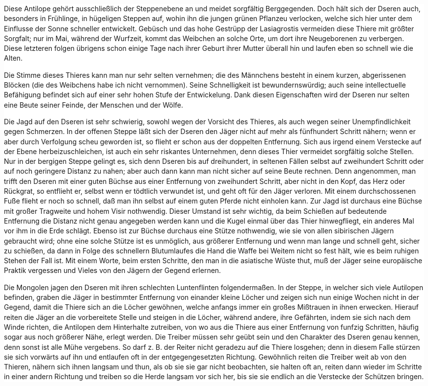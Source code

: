 Diese Antilope gehört ausschließlich der Steppenebene an und meidet sorgfältig
Berggegenden. Doch hält sich der Dseren auch, besonders in Frühlinge, in
hügeligen Steppen auf, wohin ihn die jungen grünen Pflanzeu verlocken, welche
sich hier unter dem Einflusse der Sonne schneller entwickelt. Gebüsch und das
hohe Gestrüpp der Lasiagrostis vermeiden diese Thiere mit größter Sorgfalt; nur
im Mai, während der Wurfzeit, kommt das Weibchen an solche Orte, um dort ihre
Neugeborenen zu verbergen. Diese letzteren folgen übrigens schon einige Tage
nach ihrer Geburt ihrer Mutter überall hin und laufen eben so schnell wie die
Alten.

Die Stimme dieses Thieres kann man nur sehr selten vernehmen; die des Männchens
besteht in einem kurzen, abgerissenen Blöcken (die des Weibchens habe ich nicht
vernommen). Seine Schnelligkeit ist bewundernswürdig; auch seine intellectuelle
Befähigung befindet sich auf einer sehr hohen Stufe der Entwickelung. Dank
diesen Eigenschaften wird der Dseren nur selten eine Beute seiner Feinde, der
Menschen und der Wölfe.

Die Jagd auf den Dseren ist sehr schwierig, sowohl wegen der Vorsicht des
Thieres, als auch wegen seiner Unempfindlichkeit gegen Schmerzen. In der offenen
Steppe läßt sich der Dseren den Jäger nicht auf mehr als fünfhundert Schritt
nähern; wenn er aber durch Verfolgung scheu geworden ist, so flieht er schon aus
der doppelten Entfernung. Sich aus irgend einem Verstecke auf der Ebene
herbeizuschleichen, ist auch ein sehr riskantes Unternehmen, denn dieses Thier
vermeidet sorgfältig solche Stellen. Nur in der bergigen Steppe gelingt es, sich
denn Dseren bis auf dreihundert, in seltenen Fällen selbst auf zweihundert
Schritt oder auf noch geringere Distanz zu nahen; aber auch dann kann man nicht
sicher auf seine Beute rechnen. Denn angenommen, man trifft den Dseren mit einer
guten Büchse aus einer Entfernung von zweihundert Schritt, aber nicht in den
Kopf, das Herz oder Rückgrat, so entflieht er, selbst wenn er tödtlich verwundet
ist, und geht oft für den Jäger verloren. Mit einem durchschossenen Fuße flieht
er noch so schnell, daß man ihn selbst auf einem guten Pferde nicht einholen
kann. Zur Jagd ist durchaus eine Büchse mit großer Tragweite und hohem Visir
nothwendig. Dieser Umstand ist sehr wichtig, da beim Schießen auf bedeutende
Entfernung die Distanz nicht genau angegeben werden kann und die Kugel einmal
über das Thier hinwegfliegt, ein anderes Mal vor ihm in die Erde schlägt. Ebenso
ist zur Büchse durchaus eine Stütze nothwendig, wie sie von allen sibirischen
Jägern gebraucht wird; ohne eine solche Stütze ist es unmöglich, aus größerer
Entfernung und wenn man lange und schnell geht, sicher zu schießen, da dann in
Folge des schnellern Blutumlaufes die Hand die Waffe bei Weitem nicht so fest
hält, wie es beim ruhigen Stehen der Fall ist. Mit einem Worte, beim ersten
Schritte, den man in die asiatische Wüste thut, muß der Jäger seine europäische
Praktik vergessen und Vieles von den Jägern der Gegend erlernen.

Die Mongolen jagen den Dseren mit ihren schlechten Luntenflinten folgendermaßen.
In der Steppe, in welcher sich viele Autilopen befinden, graben die Jäger in
bestimmter Entfernung von einander kleine Löcher und zeigen sich nun einige
Wochen nicht in der Gegend, damit die Thiere sich an die Löcher gewöhnen, welche
anfangs immer ein großes Mißtrauen in ihnen erwecken. Hierauf reiten die Jäger
an die vorbereitete Stelle und steigen in die Löcher, während andere, ihre
Gefährten, indem sie sich nach dem Winde richten, die Antilopen dem Hinterhalte
zutreiben, von wo aus die Thiere aus einer Entfernung von funfzig Schritten,
häufig sogar aus noch größerer Nähe, erlegt werden. Die Treiber müssen sehr
geübt sein und den Charakter des Dseren genau kennen, denn sonst ist alle Mühe
vergebens. So darf z. B. der Reiter nicht geradezu auf die Thiere losgehen; denn
in diesem Falle stürzen sie sich vorwärts auf ihn und entlaufen oft in der
entgegengesetzten Richtung. Gewöhnlich reiten die Treiber weit ab von den
Thieren, nähern sich ihnen langsam und thun, als ob sie sie gar nicht
beobachten, sie halten oft an, reiten dann wieder im Schritte in einer andern
Richtung und treiben so die Herde langsam vor sich her, bis sie sie endlich an
die Verstecke der Schützen bringen.
